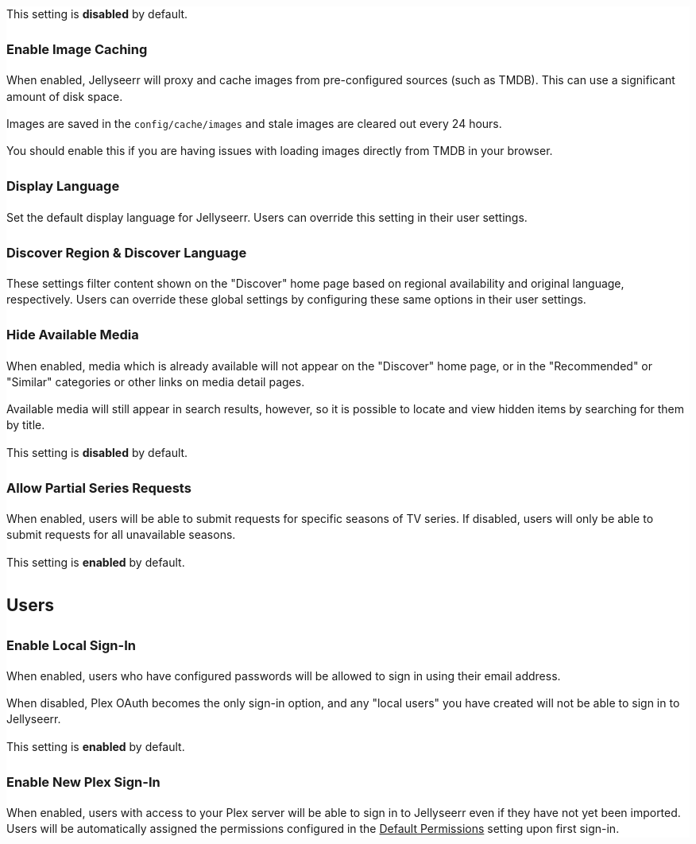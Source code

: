 This setting is **disabled** by default.

### Enable Image Caching

When enabled, Jellyseerr will proxy and cache images from pre-configured sources (such as TMDB). This can use a significant amount of disk space.

Images are saved in the `config/cache/images` and stale images are cleared out every 24 hours.

You should enable this if you are having issues with loading images directly from TMDB in your browser.

### Display Language

Set the default display language for Jellyseerr. Users can override this setting in their user settings.

### Discover Region & Discover Language

These settings filter content shown on the "Discover" home page based on regional availability and original language, respectively. Users can override these global settings by configuring these same options in their user settings.

### Hide Available Media

When enabled, media which is already available will not appear on the "Discover" home page, or in the "Recommended" or "Similar" categories or other links on media detail pages.

Available media will still appear in search results, however, so it is possible to locate and view hidden items by searching for them by title.

This setting is **disabled** by default.

### Allow Partial Series Requests

When enabled, users will be able to submit requests for specific seasons of TV series. If disabled, users will only be able to submit requests for all unavailable seasons.

This setting is **enabled** by default.

## Users

### Enable Local Sign-In

When enabled, users who have configured passwords will be allowed to sign in using their email address.

When disabled, Plex OAuth becomes the only sign-in option, and any "local users" you have created will not be able to sign in to Jellyseerr.

This setting is **enabled** by default.

### Enable New Plex Sign-In

When enabled, users with access to your Plex server will be able to sign in to Jellyseerr even if they have not yet been imported. Users will be automatically assigned the permissions configured in the [Default Permissions](#default-permissions) setting upon first sign-in.
